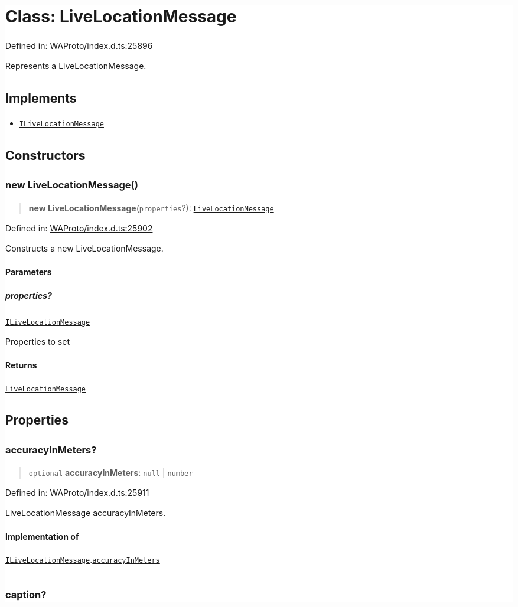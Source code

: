 # Class: LiveLocationMessage

Defined in: [WAProto/index.d.ts:25896](https://github.com/WhiskeySockets/Baileys/blob/2fdabb7f387029b680a2c5e056c7022c25b0f110/WAProto/index.d.ts#L25896)

Represents a LiveLocationMessage.

## Implements

- [`ILiveLocationMessage`](../interfaces/ILiveLocationMessage.md)

## Constructors

### new LiveLocationMessage()

> **new LiveLocationMessage**(`properties`?): [`LiveLocationMessage`](LiveLocationMessage.md)

Defined in: [WAProto/index.d.ts:25902](https://github.com/WhiskeySockets/Baileys/blob/2fdabb7f387029b680a2c5e056c7022c25b0f110/WAProto/index.d.ts#L25902)

Constructs a new LiveLocationMessage.

#### Parameters

##### properties?

[`ILiveLocationMessage`](../interfaces/ILiveLocationMessage.md)

Properties to set

#### Returns

[`LiveLocationMessage`](LiveLocationMessage.md)

## Properties

### accuracyInMeters?

> `optional` **accuracyInMeters**: `null` \| `number`

Defined in: [WAProto/index.d.ts:25911](https://github.com/WhiskeySockets/Baileys/blob/2fdabb7f387029b680a2c5e056c7022c25b0f110/WAProto/index.d.ts#L25911)

LiveLocationMessage accuracyInMeters.

#### Implementation of

[`ILiveLocationMessage`](../interfaces/ILiveLocationMessage.md).[`accuracyInMeters`](../interfaces/ILiveLocationMessage.md#accuracyinmeters)

***

### caption?
